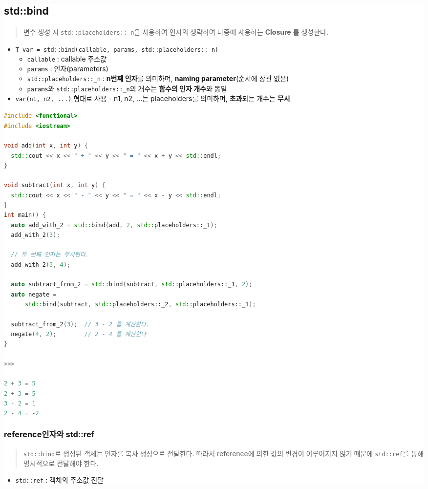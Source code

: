 ## std::bind
> 변수 생성 시 `std::placeholders::_n`을 사용하여 인자의 생략하여 나중에 사용하는 **Closure** 를 생성한다.

- `T var = std::bind(callable, params, std::placeholders::_n)`
	- `callable` : callable 주소값
	- `params` : 인자(parameters)
	- `std::placeholders::_n` : **n번째 인자**를 의미하며, **naming parameter**(순서에 상관 없음)
	- `params`와 `std::placeholders::_n`의 개수는 **함수의 인자 개수**와 동일
- `var(n1, n2, ...)` 형태로 사용
		- n1, n2, ...는 placeholders를 의미하며, **초과**되는 개수는 **무시**

```cpp
#include <functional>
#include <iostream>

void add(int x, int y) {
  std::cout << x << " + " << y << " = " << x + y << std::endl;
}

void subtract(int x, int y) {
  std::cout << x << " - " << y << " = " << x - y << std::endl;
}
int main() {
  auto add_with_2 = std::bind(add, 2, std::placeholders::_1);
  add_with_2(3);

  // 두 번째 인자는 무시된다.
  add_with_2(3, 4);

  auto subtract_from_2 = std::bind(subtract, std::placeholders::_1, 2);
  auto negate =
      std::bind(subtract, std::placeholders::_2, std::placeholders::_1);

  subtract_from_2(3);  // 3 - 2 를 계산한다.
  negate(4, 2);        // 2 - 4 를 계산한다
}

>>> 

2 + 3 = 5
2 + 3 = 5
3 - 2 = 1
2 - 4 = -2
```

### reference인자와 std::ref
> `std::bind`로 생성된 객체는 인자를 복사 생성으로 전달한다.
> 따라서 reference에 의한 값의 변경이 이루어지지 않기 때문에
> `std::ref`를 통해 명시적으로 전달해야 한다.

- `std::ref` : 객체의 주소값 전달
